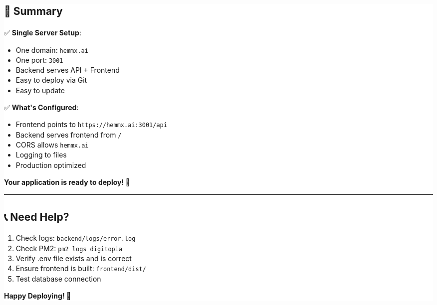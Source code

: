 ## 🎯 Summary

✅ **Single Server Setup**:
- One domain: `hemmx.ai`
- One port: `3001`
- Backend serves API + Frontend
- Easy to deploy via Git
- Easy to update

✅ **What's Configured**:
- Frontend points to `https://hemmx.ai:3001/api`
- Backend serves frontend from `/`
- CORS allows `hemmx.ai`
- Logging to files
- Production optimized

**Your application is ready to deploy! 🚀**

---

## 📞 Need Help?

1. Check logs: `backend/logs/error.log`
2. Check PM2: `pm2 logs digitopia`
3. Verify .env file exists and is correct
4. Ensure frontend is built: `frontend/dist/`
5. Test database connection

**Happy Deploying! 🎉**
